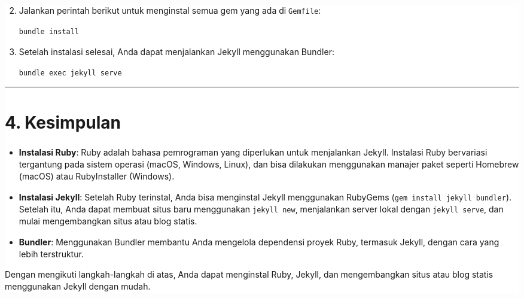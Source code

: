 2. Jalankan perintah berikut untuk menginstal semua gem yang ada di `Gemfile`:

   ```bash
   bundle install
   ```

3. Setelah instalasi selesai, Anda dapat menjalankan Jekyll menggunakan Bundler:

   ```bash
   bundle exec jekyll serve
   ```

---

# 4. **Kesimpulan**

- **Instalasi Ruby**: Ruby adalah bahasa pemrograman yang diperlukan untuk menjalankan Jekyll. Instalasi Ruby bervariasi tergantung pada sistem operasi (macOS, Windows, Linux), dan bisa dilakukan menggunakan manajer paket seperti Homebrew (macOS) atau RubyInstaller (Windows).
  
- **Instalasi Jekyll**: Setelah Ruby terinstal, Anda bisa menginstal Jekyll menggunakan RubyGems (`gem install jekyll bundler`). Setelah itu, Anda dapat membuat situs baru menggunakan `jekyll new`, menjalankan server lokal dengan `jekyll serve`, dan mulai mengembangkan situs atau blog statis.

- **Bundler**: Menggunakan Bundler membantu Anda mengelola dependensi proyek Ruby, termasuk Jekyll, dengan cara yang lebih terstruktur.

Dengan mengikuti langkah-langkah di atas, Anda dapat menginstal Ruby, Jekyll, dan mengembangkan situs atau blog statis menggunakan Jekyll dengan mudah.